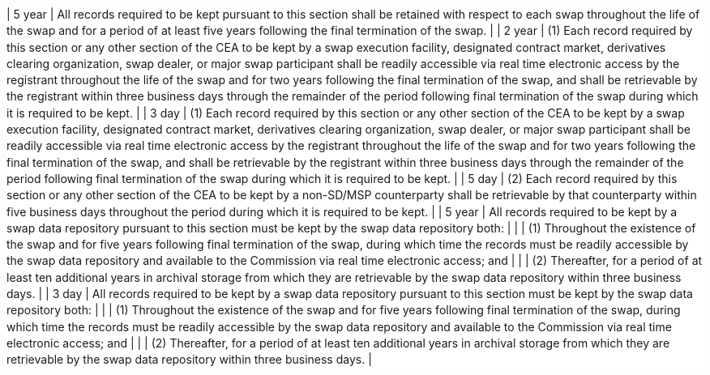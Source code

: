 | 5 year      | All records required to be kept pursuant to this section shall be retained with respect to each swap throughout the life of the swap and for a period of at least five years following the final termination of the swap.                                                                                                                                                                                                                                                                                                                                                                      |
| 2 year      | (1) Each record required by this section or any other section of the CEA to be kept by a swap execution facility, designated contract market, derivatives clearing organization, swap dealer, or major swap participant shall be readily accessible via real time electronic access by the registrant throughout the life of the swap and for two years following the final termination of the swap, and shall be retrievable by the registrant within three business days through the remainder of the period following final termination of the swap during which it is required to be kept. |
| 3 day       | (1) Each record required by this section or any other section of the CEA to be kept by a swap execution facility, designated contract market, derivatives clearing organization, swap dealer, or major swap participant shall be readily accessible via real time electronic access by the registrant throughout the life of the swap and for two years following the final termination of the swap, and shall be retrievable by the registrant within three business days through the remainder of the period following final termination of the swap during which it is required to be kept. |
| 5 day       | (2) Each record required by this section or any other section of the CEA to be kept by a non-SD/MSP counterparty shall be retrievable by that counterparty within five business days throughout the period during which it is required to be kept.                                                                                                                                                                                                                                                                                                                                             |
| 5 year      | All records required to be kept by a swap data repository pursuant to this section must be kept by the swap data repository both:                                                                                                                                                                                                                                                                                                                                                                                                                                                              |
|             |           (1) Throughout the existence of the swap and for five years following final termination of the swap, during which time the records must be readily accessible by the swap data repository and available to the Commission via real time electronic access; and                                                                                                                                                                                                                                                                                                                       |
|             |           (2) Thereafter, for a period of at least ten additional years in archival storage from which they are retrievable by the swap data repository within three business days.                                                                                                                                                                                                                                                                                                                                                                                                            |
| 3 day       | All records required to be kept by a swap data repository pursuant to this section must be kept by the swap data repository both:                                                                                                                                                                                                                                                                                                                                                                                                                                                              |
|             |           (1) Throughout the existence of the swap and for five years following final termination of the swap, during which time the records must be readily accessible by the swap data repository and available to the Commission via real time electronic access; and                                                                                                                                                                                                                                                                                                                       |
|             |           (2) Thereafter, for a period of at least ten additional years in archival storage from which they are retrievable by the swap data repository within three business days.                                                                                                                                                                                                                                                                                                                                                                                                            |